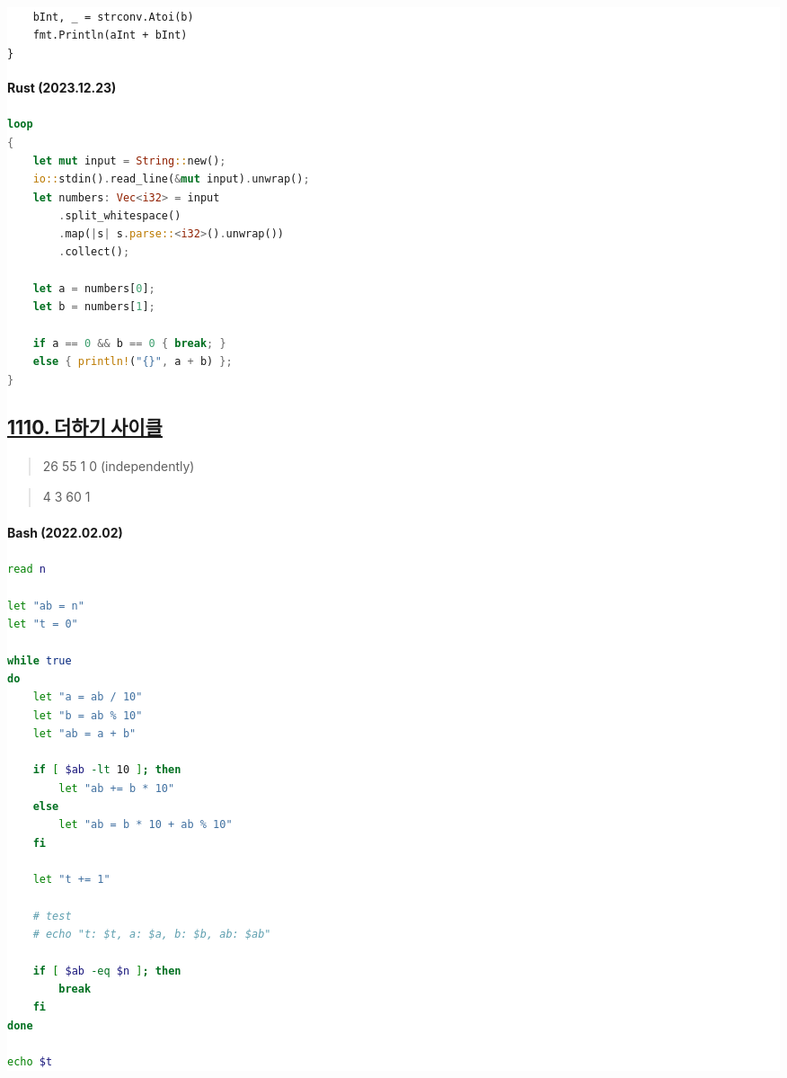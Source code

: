 ```golang
    bInt, _ = strconv.Atoi(b)
    fmt.Println(aInt + bInt)
}
```

#### Rust (2023.12.23)
```rust
loop
{
    let mut input = String::new();
    io::stdin().read_line(&mut input).unwrap();
    let numbers: Vec<i32> = input
        .split_whitespace()
        .map(|s| s.parse::<i32>().unwrap())
        .collect();

    let a = numbers[0];
    let b = numbers[1];

    if a == 0 && b == 0 { break; }
    else { println!("{}", a + b) };
}
```


## [1110. 더하기 사이클](#list)

> 26 55 1 0 (independently)

> 4 3 60 1

#### Bash (2022.02.02)
```bash
read n

let "ab = n"
let "t = 0"

while true
do
    let "a = ab / 10"
    let "b = ab % 10"
    let "ab = a + b"

    if [ $ab -lt 10 ]; then
        let "ab += b * 10"
    else
        let "ab = b * 10 + ab % 10"
    fi

    let "t += 1"

    # test
    # echo "t: $t, a: $a, b: $b, ab: $ab"

    if [ $ab -eq $n ]; then
        break
    fi
done

echo $t
```
